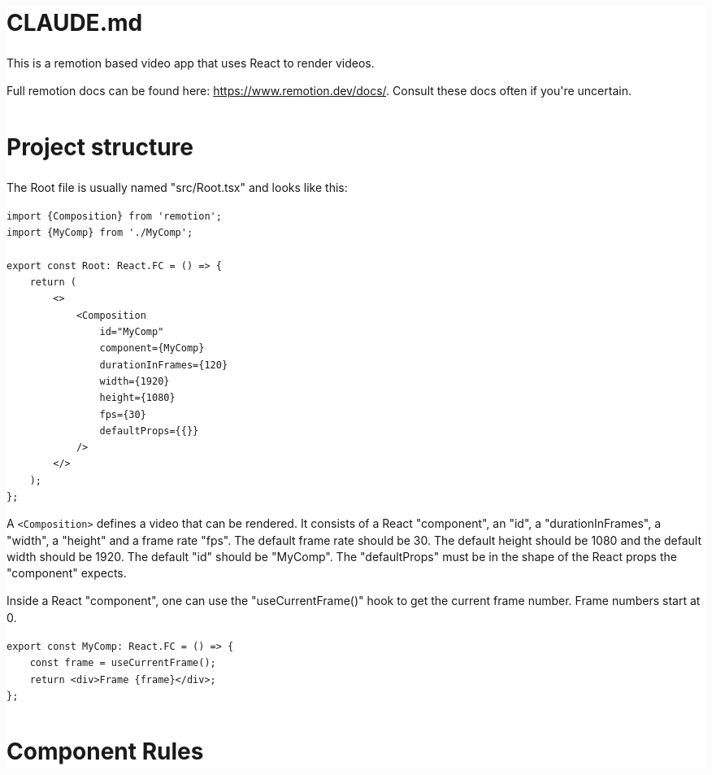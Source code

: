 # CLAUDE.md

This is a remotion based video app that uses React to render videos. 

Full remotion docs can be found here: https://www.remotion.dev/docs/. Consult these docs often if you're uncertain.


# Project structure

The Root file is usually named "src/Root.tsx" and looks like this:

```tsx
import {Composition} from 'remotion';
import {MyComp} from './MyComp';

export const Root: React.FC = () => {
	return (
		<>
			<Composition
				id="MyComp"
				component={MyComp}
				durationInFrames={120}
				width={1920}
				height={1080}
				fps={30}
				defaultProps={{}}
			/>
		</>
	);
};
```

A `<Composition>` defines a video that can be rendered. It consists of a React "component", an "id", a "durationInFrames", a "width", a "height" and a frame rate "fps".
The default frame rate should be 30.
The default height should be 1080 and the default width should be 1920.
The default "id" should be "MyComp".
The "defaultProps" must be in the shape of the React props the "component" expects.

Inside a React "component", one can use the "useCurrentFrame()" hook to get the current frame number.
Frame numbers start at 0.

```tsx
export const MyComp: React.FC = () => {
	const frame = useCurrentFrame();
	return <div>Frame {frame}</div>;
};
```

# Component Rules
